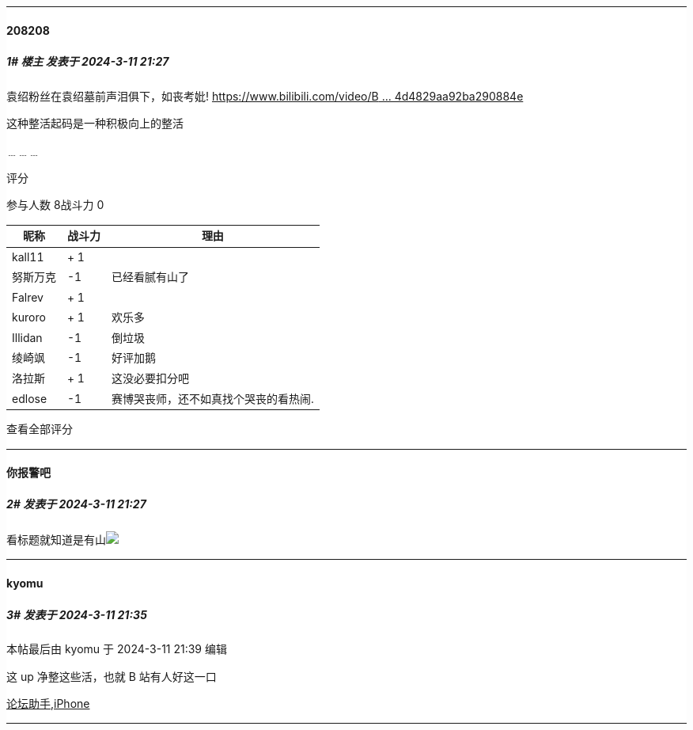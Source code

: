 ﻿
*****

####  208208  
##### 1#       楼主       发表于 2024-3-11 21:27

袁绍粉丝在袁绍墓前声泪俱下，如丧考妣!
[https://www.bilibili.com/video/B ... 4d4829aa92ba290884e](https://www.bilibili.com/video/BV1sK421b7Be/?spm_id_from=333.1007.tianma.1-3-3.click&amp;vd_source=dcfc58e30c2bd4d4829aa92ba290884e)

这种整活起码是一种积极向上的整活

﹍﹍﹍

评分

 参与人数 8战斗力 0

|昵称|战斗力|理由|
|----|---|---|
| kall11| + 1||
| 努斯万克|-1|已经看腻有山了|
| Falrev| + 1||
| kuroro| + 1|欢乐多|
| Illidan|-1|倒垃圾|
| 绫崎飒|-1|好评加鹅|
| 洛拉斯| + 1|这没必要扣分吧|
| edlose|-1|赛博哭丧师，还不如真找个哭丧的看热闹.|

查看全部评分

*****

####  你报警吧  
##### 2#       发表于 2024-3-11 21:27

看标题就知道是有山<img src="https://static.saraba1st.com/image/smiley/face2017/067.png" referrerpolicy="no-referrer">

*****

####  kyomu  
##### 3#       发表于 2024-3-11 21:35

 本帖最后由 kyomu 于 2024-3-11 21:39 编辑 

这 up 净整这些活，也就 B 站有人好这一口

[论坛助手,iPhone](https://bbs.saraba1st.com/2b/forum.php?mod=viewthread&amp;tid=2029836)

*****
